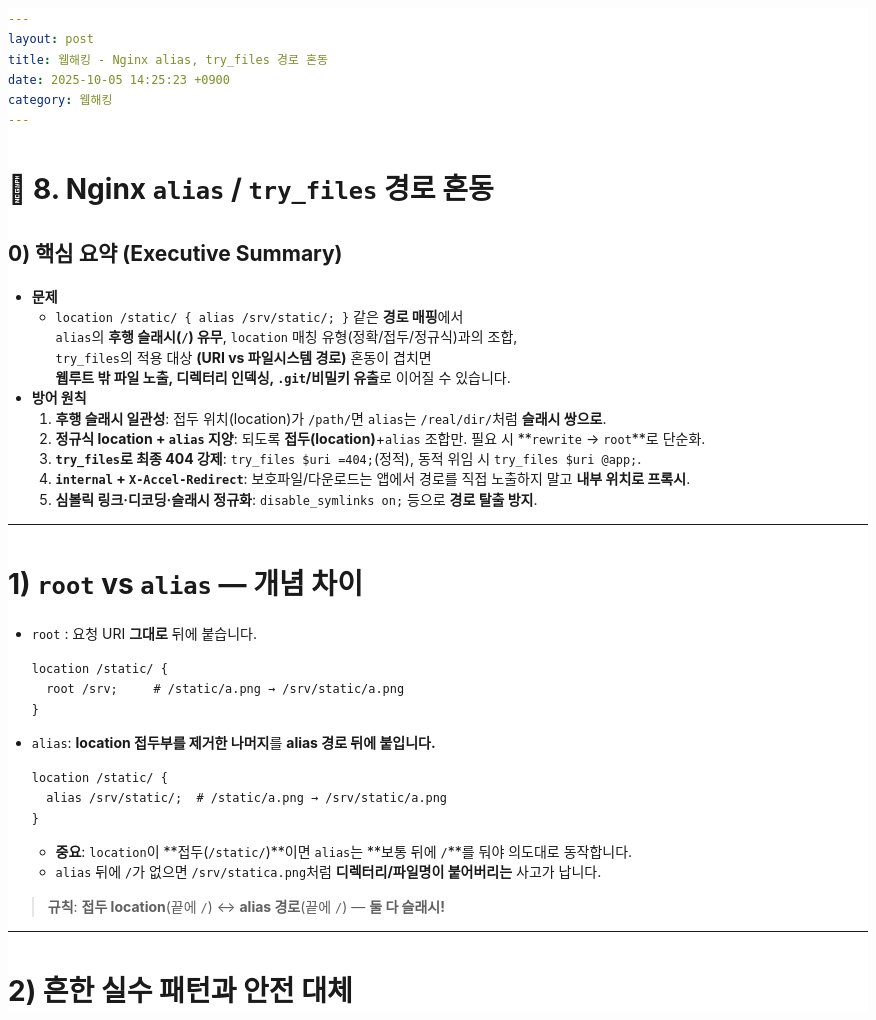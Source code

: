 ```yaml
---
layout: post
title: 웹해킹 - Nginx alias, try_files 경로 혼동
date: 2025-10-05 14:25:23 +0900
category: 웹해킹
---
```

# 🧱 8. Nginx `alias` / `try_files` 경로 혼동

## 0) 핵심 요약 (Executive Summary)

- **문제**  
  - `location /static/ { alias /srv/static/; }` 같은 **경로 매핑**에서  
    `alias`의 **후행 슬래시(`/`) 유무**, `location` 매칭 유형(정확/접두/정규식)과의 조합,  
    `try_files`의 적용 대상 **(URI vs 파일시스템 경로)** 혼동이 겹치면  
    **웹루트 밖 파일 노출, 디렉터리 인덱싱, `.git`/비밀키 유출**로 이어질 수 있습니다.
- **방어 원칙**  
  1) **후행 슬래시 일관성**: 접두 위치(location)가 `/path/`면 `alias`는 `/real/dir/`처럼 **슬래시 쌍으로**.  
  2) **정규식 location + `alias` 지양**: 되도록 **접두(location)**+`alias` 조합만. 필요 시 **`rewrite` → `root`**로 단순화.  
  3) **`try_files`로 최종 404 강제**: `try_files $uri =404;`(정적), 동적 위임 시 `try_files $uri @app;`.  
  4) **`internal` + `X-Accel-Redirect`**: 보호파일/다운로드는 앱에서 경로를 직접 노출하지 말고 **내부 위치로 프록시**.  
  5) **심볼릭 링크·디코딩·슬래시 정규화**: `disable_symlinks on;` 등으로 **경로 탈출 방지**.

---

# 1) `root` vs `alias` — **개념 차이**

- `root` : 요청 URI **그대로** 뒤에 붙습니다.  
  ```nginx
  location /static/ {
    root /srv;     # /static/a.png → /srv/static/a.png
  }
  ```
- `alias`: **location 접두부를 제거한 나머지**를 **alias 경로 뒤에 붙입니다.**  
  ```nginx
  location /static/ {
    alias /srv/static/;  # /static/a.png → /srv/static/a.png
  }
  ```
  - **중요**: `location`이 **접두(`/static/`)**이면 `alias`는 **보통 뒤에 `/`**를 둬야 의도대로 동작합니다.  
  - `alias` 뒤에 `/`가 없으면 `/srv/statica.png`처럼 **디렉터리/파일명이 붙어버리는** 사고가 납니다.

> **규칙**: **접두 location**(끝에 `/`) ↔ **alias 경로**(끝에 `/`) — **둘 다 슬래시!**

---

# 2) 흔한 실수 패턴과 안전 대체
